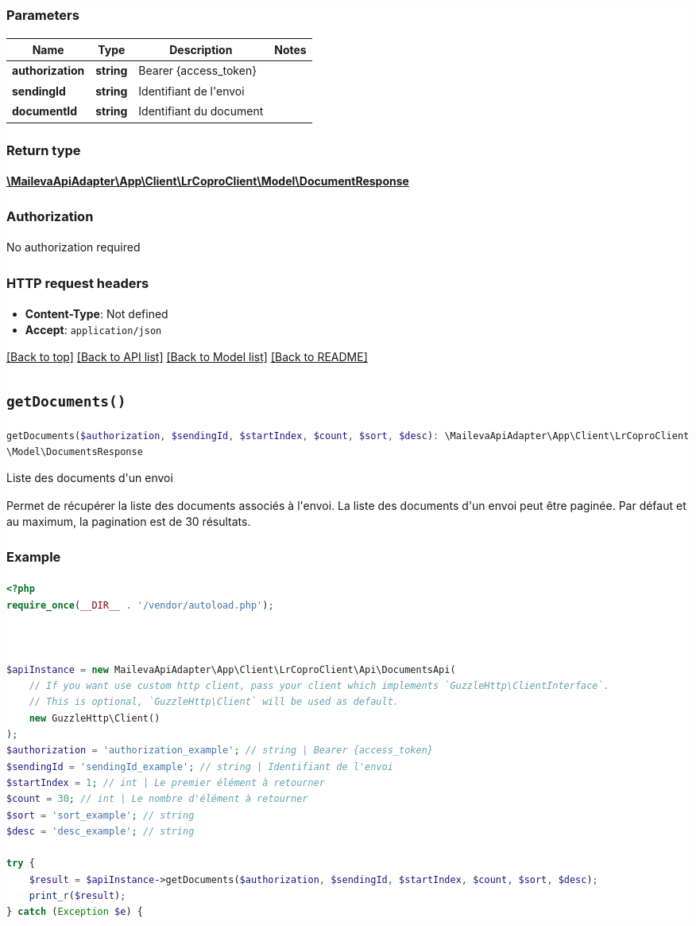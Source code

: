 ### Parameters

| Name | Type | Description  | Notes |
| ------------- | ------------- | ------------- | ------------- |
| **authorization** | **string**| Bearer {access_token} | |
| **sendingId** | **string**| Identifiant de l&#39;envoi | |
| **documentId** | **string**| Identifiant du document | |

### Return type

[**\MailevaApiAdapter\App\Client\LrCoproClient\Model\DocumentResponse**](../Model/DocumentResponse.md)

### Authorization

No authorization required

### HTTP request headers

- **Content-Type**: Not defined
- **Accept**: `application/json`

[[Back to top]](#) [[Back to API list]](../../README.md#endpoints)
[[Back to Model list]](../../README.md#models)
[[Back to README]](../../README.md)

## `getDocuments()`

```php
getDocuments($authorization, $sendingId, $startIndex, $count, $sort, $desc): \MailevaApiAdapter\App\Client\LrCoproClient\Model\DocumentsResponse
```

Liste des documents d'un envoi

Permet de récupérer la liste des documents associés à l'envoi. La liste des documents d'un envoi peut être paginée. Par défaut et au maximum, la pagination est de 30 résultats.

### Example

```php
<?php
require_once(__DIR__ . '/vendor/autoload.php');



$apiInstance = new MailevaApiAdapter\App\Client\LrCoproClient\Api\DocumentsApi(
    // If you want use custom http client, pass your client which implements `GuzzleHttp\ClientInterface`.
    // This is optional, `GuzzleHttp\Client` will be used as default.
    new GuzzleHttp\Client()
);
$authorization = 'authorization_example'; // string | Bearer {access_token}
$sendingId = 'sendingId_example'; // string | Identifiant de l'envoi
$startIndex = 1; // int | Le premier élément à retourner
$count = 30; // int | Le nombre d'élément à retourner
$sort = 'sort_example'; // string
$desc = 'desc_example'; // string

try {
    $result = $apiInstance->getDocuments($authorization, $sendingId, $startIndex, $count, $sort, $desc);
    print_r($result);
} catch (Exception $e) {
```
